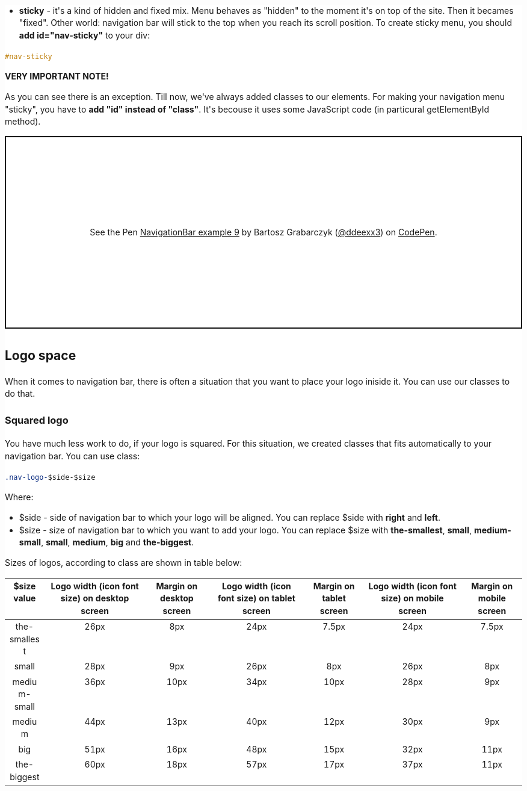 - __sticky__ - it's a kind of hidden and fixed mix. Menu behaves as "hidden" to the moment it's on top of the site. Then it becames "fixed". Other world: navigation bar will stick to the top when you reach its scroll position. To create sticky menu, you should __add id="nav-sticky"__ to your div:
```sass
#nav-sticky
```
__VERY IMPORTANT NOTE!__
<br>

As you can see there is an exception. Till now, we've always added classes to our elements. For making your navigation menu "sticky", you have to __add "id" instead of "class"__. It's becouse it uses some JavaScript code (in particural getElementById method).

<p class="codepen" data-height="320" data-theme-id="0" data-default-tab="result" data-user="ddeexx3" data-slug-hash="gVXZzG" style="height: 320px; box-sizing: border-box; display: flex; align-items: center; justify-content: center; border: 2px solid; margin: 1em 0; padding: 1em;" data-pen-title="NavigationBar example 9">
  <span>See the Pen <a href="https://codepen.io/ddeexx3/pen/gVXZzG/">
  NavigationBar example 9</a> by Bartosz Grabarczyk (<a href="https://codepen.io/ddeexx3">@ddeexx3</a>)
  on <a href="https://codepen.io">CodePen</a>.</span>
</p>
<script async src="https://static.codepen.io/assets/embed/ei.js"></script>

## Logo space
When it comes to navigation bar, there is often a situation that you want to place your logo iniside it. You can use our classes to do that.
### Squared logo
You have much less work to do, if your logo is squared. For this situation, we created classes that fits automatically to your navigation bar. You can use class:
```sass
.nav-logo-$side-$size
```
Where:
<br>

- $side - side of navigation bar to which your logo will be aligned. You can replace $side with __right__ and __left__.
- $size - size of navigation bar to which you want to add your logo. You can replace $size with __the-smallest__, __small__, __medium-small__, __small__, __medium__, __big__ and __the-biggest__.

Sizes of logos, according to class are shown in table below:

|  $size value |  Logo width (icon font size) on desktop screen | Margin on desktop screen  | Logo width (icon font size) on tablet screen  | Margin on tablet screen  | Logo width (icon font size) on mobile screen  | Margin on mobile screen  |
|:-:|:-:|:-:|:-:|:-:|:-:|:-:|
| the-smallest  | 26px  | 8px  | 24px  |  7.5px | 24px  | 7.5px  |
| small  | 28px  | 9px  | 26px  |  8px | 26px  |  8px |
| medium-small  |  36px |  10px |  34px |  10px |  28px |  9px |
|  medium |  44px |  13px | 40px  | 12px  | 30px  | 9px  |
| big  | 51px  | 16px  | 48px  | 15px  | 32px  | 11px  |
|  the-biggest |  60px | 18px  | 57px  |  17px | 37px  |  11px |
